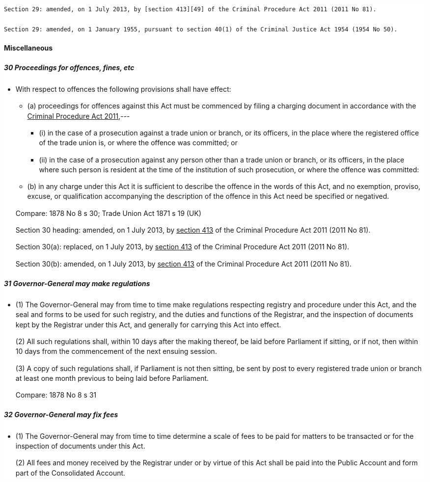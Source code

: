     Section 29: amended, on 1 July 2013, by [section 413][49] of the Criminal Procedure Act 2011 (2011 No 81).
    
    Section 29: amended, on 1 January 1955, pursuant to section 40(1) of the Criminal Justice Act 1954 (1954 No 50).

#### Miscellaneous

##### 30 Proceedings for offences, fines, etc
    
*   With respect to offences the following provisions shall have effect:
        
    *   (a) proceedings for offences against this Act must be commenced by filing a charging document in accordance with the [Criminal Procedure Act 2011][53],---
            
        *   (i) in the case of a prosecution against a trade union or branch, or its officers, in the place where the registered office of the trade union is, or where the offence was committed; or
        
        *   (ii) in the case of a prosecution against any person other than a trade union or branch, or its officers, in the place where such person is resident at the time of the institution of such prosecution, or where the offence was committed:
        
        
    
    *   (b) in any charge under this Act it is sufficient to describe the offence in the words of this Act, and no exemption, proviso, excuse, or qualification accompanying the description of the offence in this Act need be specified or negatived.
    
    Compare: 1878 No 8 s 30; Trade Union Act 1871 s 19 (UK)
    
    Section 30 heading: amended, on 1 July 2013, by [section 413][49] of the Criminal Procedure Act 2011 (2011 No 81).
    
    Section 30(a): replaced, on 1 July 2013, by [section 413][49] of the Criminal Procedure Act 2011 (2011 No 81).
    
    Section 30(b): amended, on 1 July 2013, by [section 413][49] of the Criminal Procedure Act 2011 (2011 No 81).

##### 31 Governor-General may make regulations
    
*   (1) The Governor-General may from time to time make regulations respecting registry and procedure under this Act, and the seal and forms to be used for such registry, and the duties and functions of the Registrar, and the inspection of documents kept by the Registrar under this Act, and generally for carrying this Act into effect.
    
    (2) All such regulations shall, within 10 days after the making thereof, be laid before Parliament if sitting, or if not, then within 10 days from the commencement of the next ensuing session.
    
    (3) A copy of such regulations shall, if Parliament is not then sitting, be sent by post to every registered trade union or branch at least one month previous to being laid before Parliament.
    
    Compare: 1878 No 8 s 31

##### 32 Governor-General may fix fees
    
*   (1) The Governor-General may from time to time determine a scale of fees to be paid for matters to be transacted or for the inspection of documents under this Act.
    
    (2) All fees and money received by the Registrar under or by virtue of this Act shall be paid into the Public Account and form part of the Consolidated Account.
    

[0]: http://www.legislation.govt.nz/act/public/1908/0196/latest/link.aspx?id=DLM195466
[1]: http://www.legislation.govt.nz/act/public/1908/0196/latest/whole.html#DLM175704
[2]: http://www.legislation.govt.nz/act/public/1908/0196/latest/whole.html#DLM175706
[3]: http://www.legislation.govt.nz/act/public/1908/0196/latest/whole.html#DLM175707
[4]: http://www.legislation.govt.nz/act/public/1908/0196/latest/whole.html#DLM4520504
[5]: http://www.legislation.govt.nz/act/public/1908/0196/latest/whole.html#DLM175714
[6]: http://www.legislation.govt.nz/act/public/1908/0196/latest/whole.html#DLM175715
[7]: http://www.legislation.govt.nz/act/public/1908/0196/latest/whole.html#DLM175716
[8]: http://www.legislation.govt.nz/act/public/1908/0196/latest/whole.html#DLM175717
[9]: http://www.legislation.govt.nz/act/public/1908/0196/latest/whole.html#DLM175723
[10]: http://www.legislation.govt.nz/act/public/1908/0196/latest/whole.html#DLM4520505
[11]: http://www.legislation.govt.nz/act/public/1908/0196/latest/whole.html#DLM175726
[12]: http://www.legislation.govt.nz/act/public/1908/0196/latest/whole.html#DLM175727
[13]: http://www.legislation.govt.nz/act/public/1908/0196/latest/whole.html#DLM175728
[14]: http://www.legislation.govt.nz/act/public/1908/0196/latest/whole.html#DLM175729
[15]: http://www.legislation.govt.nz/act/public/1908/0196/latest/whole.html#DLM175730
[16]: http://www.legislation.govt.nz/act/public/1908/0196/latest/whole.html#DLM175731
[17]: http://www.legislation.govt.nz/act/public/1908/0196/latest/whole.html#DLM175732
[18]: http://www.legislation.govt.nz/act/public/1908/0196/latest/whole.html#DLM175733
[19]: http://www.legislation.govt.nz/act/public/1908/0196/latest/whole.html#DLM4520506
[20]: http://www.legislation.govt.nz/act/public/1908/0196/latest/whole.html#DLM175736
[21]: http://www.legislation.govt.nz/act/public/1908/0196/latest/whole.html#DLM175739
[22]: http://www.legislation.govt.nz/act/public/1908/0196/latest/whole.html#DLM175740
[23]: http://www.legislation.govt.nz/act/public/1908/0196/latest/whole.html#DLM175741
[24]: http://www.legislation.govt.nz/act/public/1908/0196/latest/whole.html#DLM175742
[25]: http://www.legislation.govt.nz/act/public/1908/0196/latest/whole.html#DLM175745
[26]: http://www.legislation.govt.nz/act/public/1908/0196/latest/whole.html#DLM175747
[27]: http://www.legislation.govt.nz/act/public/1908/0196/latest/whole.html#DLM175749
[28]: http://www.legislation.govt.nz/act/public/1908/0196/latest/whole.html#DLM175750
[29]: http://www.legislation.govt.nz/act/public/1908/0196/latest/whole.html#DLM175751
[30]: http://www.legislation.govt.nz/act/public/1908/0196/latest/whole.html#DLM175752
[31]: http://www.legislation.govt.nz/act/public/1908/0196/latest/whole.html#DLM175753
[32]: http://www.legislation.govt.nz/act/public/1908/0196/latest/whole.html#DLM175754
[33]: http://www.legislation.govt.nz/act/public/1908/0196/latest/whole.html#DLM175755
[34]: http://www.legislation.govt.nz/act/public/1908/0196/latest/whole.html#DLM4520507
[35]: http://www.legislation.govt.nz/act/public/1908/0196/latest/whole.html#DLM175758
[36]: http://www.legislation.govt.nz/act/public/1908/0196/latest/whole.html#DLM175760
[37]: http://www.legislation.govt.nz/act/public/1908/0196/latest/whole.html#DLM175761
[38]: http://www.legislation.govt.nz/act/public/1908/0196/latest/whole.html#DLM175763
[39]: http://www.legislation.govt.nz/act/public/1908/0196/latest/whole.html#DLM175765
[40]: http://www.legislation.govt.nz/act/public/1908/0196/latest/whole.html#DLM175766
[41]: http://www.legislation.govt.nz/act/public/1908/0196/latest/whole.html#DLM175767
[42]: http://www.legislation.govt.nz/act/public/1908/0196/latest/link.aspx?id=DLM319569
[43]: http://www.legislation.govt.nz/act/public/1908/0196/latest/link.aspx?id=DLM169542
[44]: http://www.legislation.govt.nz/act/public/1908/0196/latest/link.aspx?id=DLM59731
[45]: http://www.legislation.govt.nz/act/public/1908/0196/latest/link.aspx?id=DLM144405
[46]: http://www.legislation.govt.nz/act/public/1908/0196/latest/link.aspx?id=DLM328986
[47]: http://www.legislation.govt.nz/act/public/1908/0196/latest/link.aspx?id=DLM61310
[48]: http://www.legislation.govt.nz/act/public/1908/0196/latest/link.aspx?id=DLM59879
[49]: http://www.legislation.govt.nz/act/public/1908/0196/latest/link.aspx?id=DLM3360714
[50]: http://www.legislation.govt.nz/act/public/1908/0196/latest/link.aspx?id=DLM175774
[51]: http://www.legislation.govt.nz/act/public/1908/0196/latest/link.aspx?id=DLM396805
[52]: http://www.legislation.govt.nz/act/public/1908/0196/latest/link.aspx?id=DLM333795
[53]: http://www.legislation.govt.nz/act/public/1908/0196/latest/link.aspx?id=DLM3359902
[54]: http://www.pco.parliament.govt.nz/eprints/